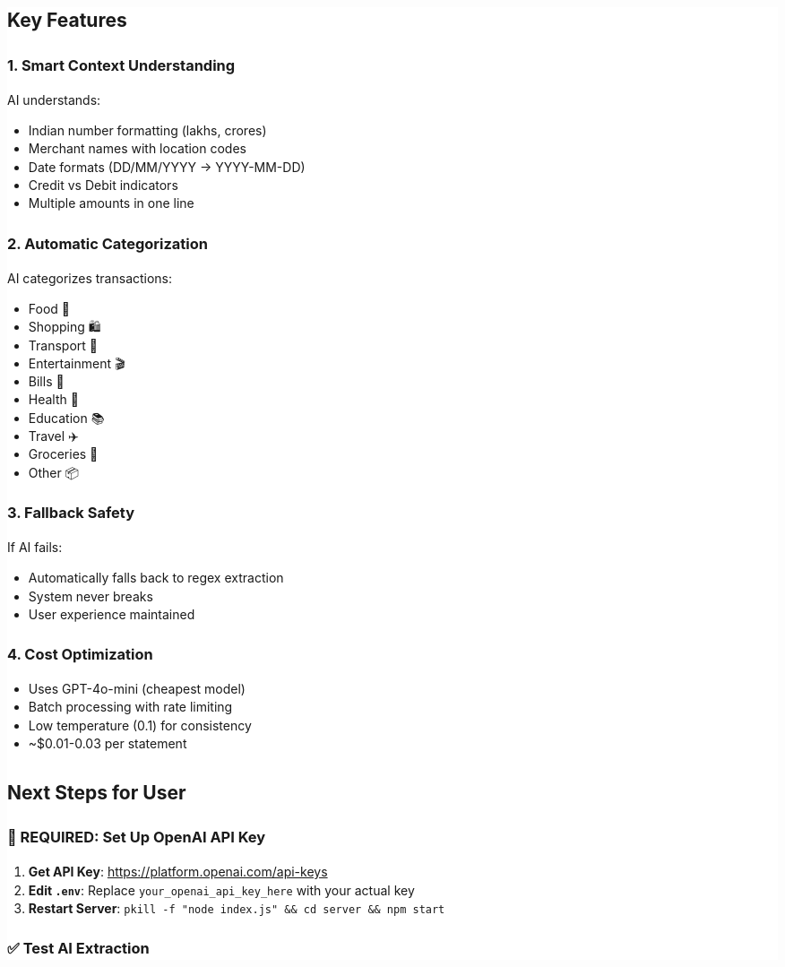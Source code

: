 ## Key Features

### 1. Smart Context Understanding

AI understands:

- Indian number formatting (lakhs, crores)
- Merchant names with location codes
- Date formats (DD/MM/YYYY → YYYY-MM-DD)
- Credit vs Debit indicators
- Multiple amounts in one line

### 2. Automatic Categorization

AI categorizes transactions:

- Food 🍔
- Shopping 🛍️
- Transport 🚗
- Entertainment 🎬
- Bills 📄
- Health 🏥
- Education 📚
- Travel ✈️
- Groceries 🛒
- Other 📦

### 3. Fallback Safety

If AI fails:

- Automatically falls back to regex extraction
- System never breaks
- User experience maintained

### 4. Cost Optimization

- Uses GPT-4o-mini (cheapest model)
- Batch processing with rate limiting
- Low temperature (0.1) for consistency
- ~$0.01-0.03 per statement

## Next Steps for User

### 🔴 REQUIRED: Set Up OpenAI API Key

1. **Get API Key**: https://platform.openai.com/api-keys
2. **Edit `.env`**: Replace `your_openai_api_key_here` with your actual key
3. **Restart Server**: `pkill -f "node index.js" && cd server && npm start`

### ✅ Test AI Extraction

